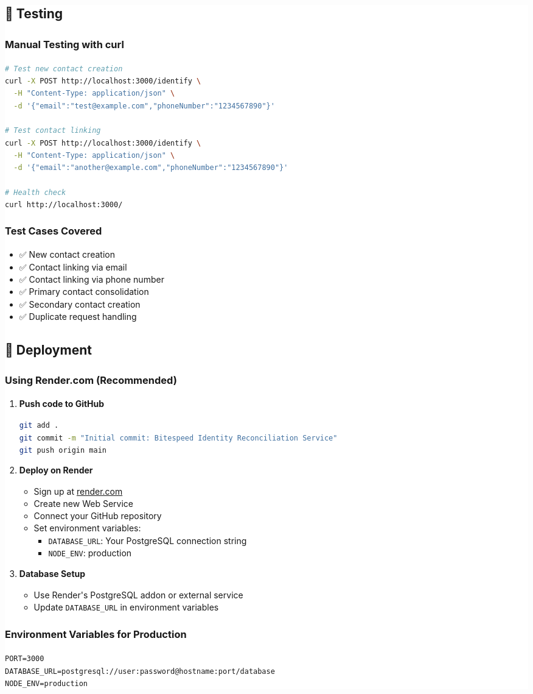 ## 🧪 Testing

### Manual Testing with curl
```bash
# Test new contact creation
curl -X POST http://localhost:3000/identify \
  -H "Content-Type: application/json" \
  -d '{"email":"test@example.com","phoneNumber":"1234567890"}'

# Test contact linking
curl -X POST http://localhost:3000/identify \
  -H "Content-Type: application/json" \
  -d '{"email":"another@example.com","phoneNumber":"1234567890"}'

# Health check
curl http://localhost:3000/
```

### Test Cases Covered
- ✅ New contact creation
- ✅ Contact linking via email
- ✅ Contact linking via phone number
- ✅ Primary contact consolidation
- ✅ Secondary contact creation
- ✅ Duplicate request handling

## 🚀 Deployment

### Using Render.com (Recommended)

1. **Push code to GitHub**
   ```bash
   git add .
   git commit -m "Initial commit: Bitespeed Identity Reconciliation Service"
   git push origin main
   ```

2. **Deploy on Render**
   - Sign up at [render.com](https://render.com)
   - Create new Web Service
   - Connect your GitHub repository
   - Set environment variables:
     - `DATABASE_URL`: Your PostgreSQL connection string
     - `NODE_ENV`: production

3. **Database Setup**
   - Use Render's PostgreSQL addon or external service
   - Update `DATABASE_URL` in environment variables

### Environment Variables for Production
```env
PORT=3000
DATABASE_URL=postgresql://user:password@hostname:port/database
NODE_ENV=production
```
